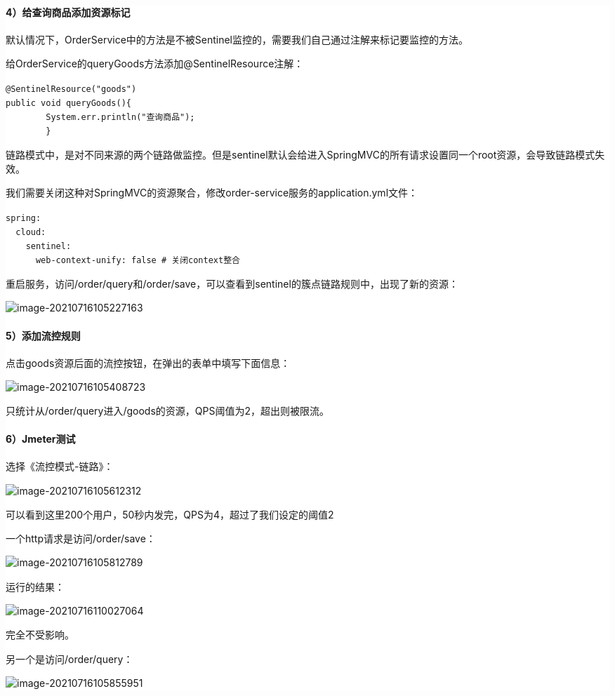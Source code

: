 #### 4）给查询商品添加资源标记

默认情况下，OrderService中的方法是不被Sentinel监控的，需要我们自己通过注解来标记要监控的方法。

给OrderService的queryGoods方法添加@SentinelResource注解：

```
@SentinelResource("goods")
public void queryGoods(){
        System.err.println("查询商品");
        }
```

链路模式中，是对不同来源的两个链路做监控。但是sentinel默认会给进入SpringMVC的所有请求设置同一个root资源，会导致链路模式失效。

我们需要关闭这种对SpringMVC的资源聚合，修改order-service服务的application.yml文件：

```
spring:
  cloud:
    sentinel:
      web-context-unify: false # 关闭context整合
```

重启服务，访问/order/query和/order/save，可以查看到sentinel的簇点链路规则中，出现了新的资源：

![image-20210716105227163](https://gitee.com/wzywzyaaa/abcdefg/raw/master/image-20210716105227163.png)

#### 5）添加流控规则

点击goods资源后面的流控按钮，在弹出的表单中填写下面信息：

![image-20210716105408723](https://gitee.com/wzywzyaaa/abcdefg/raw/master/image-20210716105408723.png)

只统计从/order/query进入/goods的资源，QPS阈值为2，超出则被限流。

#### 6）Jmeter测试

选择《流控模式-链路》：

![image-20210716105612312](https://gitee.com/wzywzyaaa/abcdefg/raw/master/image-20210716105612312.png)

可以看到这里200个用户，50秒内发完，QPS为4，超过了我们设定的阈值2

一个http请求是访问/order/save：

![image-20210716105812789](https://gitee.com/wzywzyaaa/abcdefg/raw/master/image-20210716105812789.png)

运行的结果：

![image-20210716110027064](https://gitee.com/wzywzyaaa/abcdefg/raw/master/image-20210716110027064.png)

完全不受影响。

另一个是访问/order/query：

![image-20210716105855951](https://gitee.com/wzywzyaaa/abcdefg/raw/master/image-20210716105855951.png)
